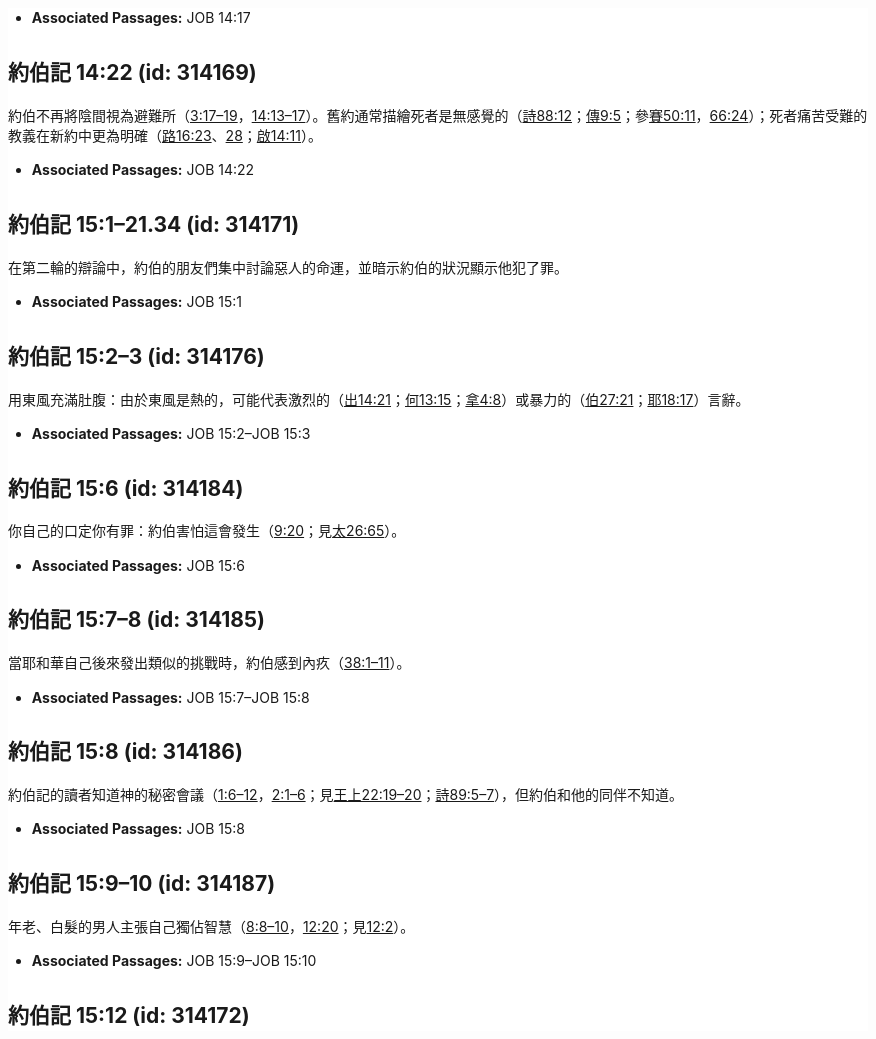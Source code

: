 * **Associated Passages:** JOB 14:17

## 約伯記 14:22 (id: 314169)

約伯不再將陰間視為避難所（[3:17–19](https://ref.ly/Job3:17-Job3:19)，[14:13–17](https://ref.ly/Job14:13-Job14:17)）。舊約通常描繪死者是無感覺的（[詩88:12](https://ref.ly/Ps88:12)；[傳9:5](https://ref.ly/Eccl9:5)；參[賽50:11](https://ref.ly/Isa50:11)，[66:24](https://ref.ly/Isa66:24)）；死者痛苦受難的教義在新約中更為明確（[路16:23](https://ref.ly/Luke16:23)、[28](https://ref.ly/Luke16:28)；[啟14:11](https://ref.ly/Rev14:11)）。

* **Associated Passages:** JOB 14:22

## 約伯記 15:1–21.34 (id: 314171)

在第二輪的辯論中，約伯的朋友們集中討論惡人的命運，並暗示約伯的狀況顯示他犯了罪。

* **Associated Passages:** JOB 15:1

## 約伯記 15:2–3 (id: 314176)

用東風充滿肚腹：由於東風是熱的，可能代表激烈的（[出14:21](https://ref.ly/Exod14:21)；[何13:15](https://ref.ly/Hos13:15)；[拿4:8](https://ref.ly/Jonah4:8)）或暴力的（[伯27:21](https://ref.ly/Job27:21)；[耶18:17](https://ref.ly/Jer18:17)）言辭。

* **Associated Passages:** JOB 15:2–JOB 15:3

## 約伯記 15:6 (id: 314184)

你自己的口定你有罪：約伯害怕這會發生（[9:20](https://ref.ly/Job9:20)；見[太26:65](https://ref.ly/Matt26:65)）。

* **Associated Passages:** JOB 15:6

## 約伯記 15:7–8 (id: 314185)

當耶和華自己後來發出類似的挑戰時，約伯感到內疚（[38:1–11](https://ref.ly/Job38:1-Job38:11)）。

* **Associated Passages:** JOB 15:7–JOB 15:8

## 約伯記 15:8 (id: 314186)

約伯記的讀者知道神的秘密會議（[1:6–12](https://ref.ly/Job1:6-Job1:12)，[2:1–6](https://ref.ly/Job2:1-Job2:6)；見[王上22:19–20](https://ref.ly/1Kgs22:19-1Kgs22:20)；[詩89:5–7](https://ref.ly/Ps89:5-Ps89:7)），但約伯和他的同伴不知道。

* **Associated Passages:** JOB 15:8

## 約伯記 15:9–10 (id: 314187)

年老、白髮的男人主張自己獨佔智慧（[8:8–10](https://ref.ly/Job8:8-Job8:10)，[12:20](https://ref.ly/Job12:20)；見[12:2](https://ref.ly/Job12:2)）。

* **Associated Passages:** JOB 15:9–JOB 15:10

## 約伯記 15:12 (id: 314172)
